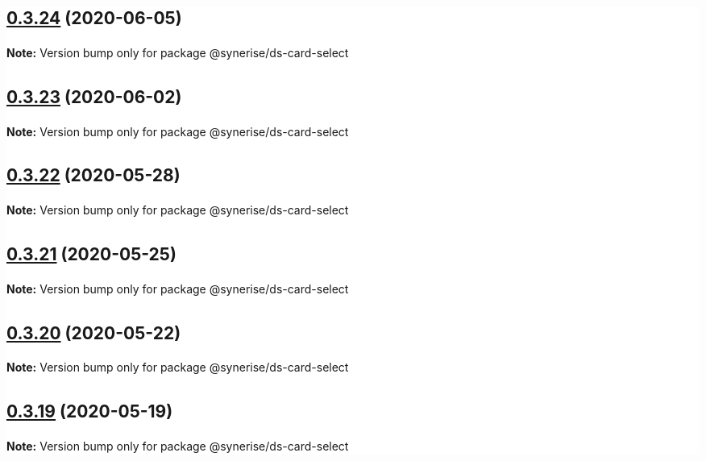 


## [0.3.24](https://github.com/Synerise/synerise-design/compare/@synerise/ds-card-select@0.3.23...@synerise/ds-card-select@0.3.24) (2020-06-05)

**Note:** Version bump only for package @synerise/ds-card-select





## [0.3.23](https://github.com/Synerise/synerise-design/compare/@synerise/ds-card-select@0.3.22...@synerise/ds-card-select@0.3.23) (2020-06-02)

**Note:** Version bump only for package @synerise/ds-card-select





## [0.3.22](https://github.com/Synerise/synerise-design/compare/@synerise/ds-card-select@0.3.21...@synerise/ds-card-select@0.3.22) (2020-05-28)

**Note:** Version bump only for package @synerise/ds-card-select





## [0.3.21](https://github.com/Synerise/synerise-design/compare/@synerise/ds-card-select@0.3.20...@synerise/ds-card-select@0.3.21) (2020-05-25)

**Note:** Version bump only for package @synerise/ds-card-select





## [0.3.20](https://github.com/Synerise/synerise-design/compare/@synerise/ds-card-select@0.3.19...@synerise/ds-card-select@0.3.20) (2020-05-22)

**Note:** Version bump only for package @synerise/ds-card-select





## [0.3.19](https://github.com/Synerise/synerise-design/compare/@synerise/ds-card-select@0.3.18...@synerise/ds-card-select@0.3.19) (2020-05-19)

**Note:** Version bump only for package @synerise/ds-card-select


